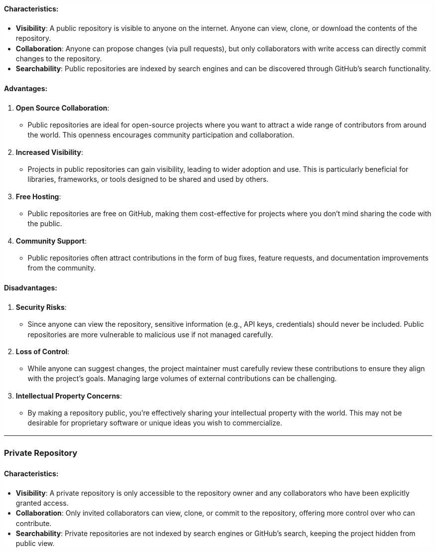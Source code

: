 #### **Characteristics**:
- **Visibility**: A public repository is visible to anyone on the internet. Anyone can view, clone, or download the contents of the repository.
- **Collaboration**: Anyone can propose changes (via pull requests), but only collaborators with write access can directly commit changes to the repository.
- **Searchability**: Public repositories are indexed by search engines and can be discovered through GitHub’s search functionality.

#### **Advantages**:

1. **Open Source Collaboration**:
   - Public repositories are ideal for open-source projects where you want to attract a wide range of contributors from around the world. This openness encourages community participation and collaboration.

2. **Increased Visibility**:
   - Projects in public repositories can gain visibility, leading to wider adoption and use. This is particularly beneficial for libraries, frameworks, or tools designed to be shared and used by others.

3. **Free Hosting**:
   - Public repositories are free on GitHub, making them cost-effective for projects where you don’t mind sharing the code with the public.

4. **Community Support**:
   - Public repositories often attract contributions in the form of bug fixes, feature requests, and documentation improvements from the community.

#### **Disadvantages**:

1. **Security Risks**:
   - Since anyone can view the repository, sensitive information (e.g., API keys, credentials) should never be included. Public repositories are more vulnerable to malicious use if not managed carefully.

2. **Loss of Control**:
   - While anyone can suggest changes, the project maintainer must carefully review these contributions to ensure they align with the project’s goals. Managing large volumes of external contributions can be challenging.

3. **Intellectual Property Concerns**:
   - By making a repository public, you’re effectively sharing your intellectual property with the world. This may not be desirable for proprietary software or unique ideas you wish to commercialize.

---

### **Private Repository**

#### **Characteristics**:
- **Visibility**: A private repository is only accessible to the repository owner and any collaborators who have been explicitly granted access.
- **Collaboration**: Only invited collaborators can view, clone, or commit to the repository, offering more control over who can contribute.
- **Searchability**: Private repositories are not indexed by search engines or GitHub’s search, keeping the project hidden from public view.
